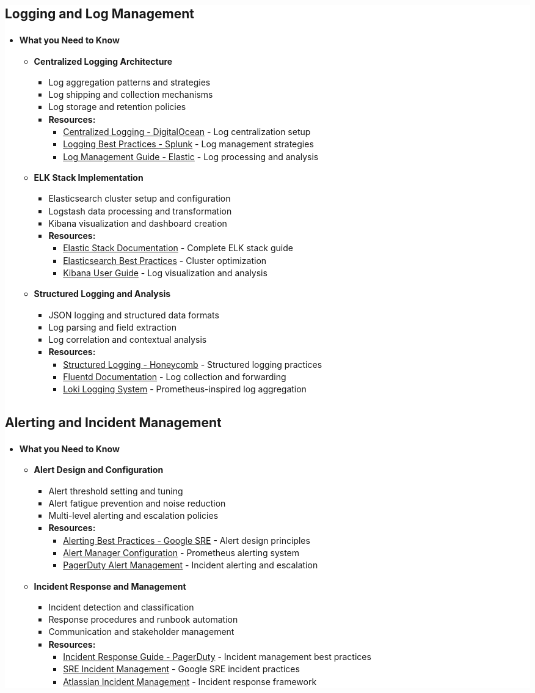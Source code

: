 ## Logging and Log Management
- **What you Need to Know**
  - **Centralized Logging Architecture**
    - Log aggregation patterns and strategies
    - Log shipping and collection mechanisms
    - Log storage and retention policies
    - **Resources:**
      - [Centralized Logging - DigitalOcean](https://www.digitalocean.com/community/tutorials/how-to-centralize-logs-with-rsyslog-logstash-and-elasticsearch-on-ubuntu-14-04) - Log centralization setup
      - [Logging Best Practices - Splunk](https://www.splunk.com/en_us/blog/learn/logging-best-practices.html) - Log management strategies
      - [Log Management Guide - Elastic](https://www.elastic.co/guide/en/logstash/current/introduction.html) - Log processing and analysis

  - **ELK Stack Implementation**
    - Elasticsearch cluster setup and configuration
    - Logstash data processing and transformation
    - Kibana visualization and dashboard creation
    - **Resources:**
      - [Elastic Stack Documentation](https://www.elastic.co/guide/index.html) - Complete ELK stack guide
      - [Elasticsearch Best Practices](https://www.elastic.co/guide/en/elasticsearch/reference/current/setup-best-practices.html) - Cluster optimization
      - [Kibana User Guide](https://www.elastic.co/guide/en/kibana/current/index.html) - Log visualization and analysis

  - **Structured Logging and Analysis**
    - JSON logging and structured data formats
    - Log parsing and field extraction
    - Log correlation and contextual analysis
    - **Resources:**
      - [Structured Logging - Honeycomb](https://www.honeycomb.io/blog/structured-logging-and-your-team/) - Structured logging practices
      - [Fluentd Documentation](https://docs.fluentd.org/) - Log collection and forwarding
      - [Loki Logging System](https://grafana.com/docs/loki/latest/) - Prometheus-inspired log aggregation

## Alerting and Incident Management
- **What you Need to Know**
  - **Alert Design and Configuration**
    - Alert threshold setting and tuning
    - Alert fatigue prevention and noise reduction
    - Multi-level alerting and escalation policies
    - **Resources:**
      - [Alerting Best Practices - Google SRE](https://sre.google/sre-book/monitoring-distributed-systems/#xref_monitoring_golden-signals) - Alert design principles
      - [Alert Manager Configuration](https://prometheus.io/docs/alerting/latest/alertmanager/) - Prometheus alerting system
      - [PagerDuty Alert Management](https://support.pagerduty.com/docs/alerts) - Incident alerting and escalation

  - **Incident Response and Management**
    - Incident detection and classification
    - Response procedures and runbook automation
    - Communication and stakeholder management
    - **Resources:**
      - [Incident Response Guide - PagerDuty](https://response.pagerduty.com/) - Incident management best practices
      - [SRE Incident Management](https://sre.google/sre-book/managing-incidents/) - Google SRE incident practices
      - [Atlassian Incident Management](https://www.atlassian.com/incident-management) - Incident response framework
